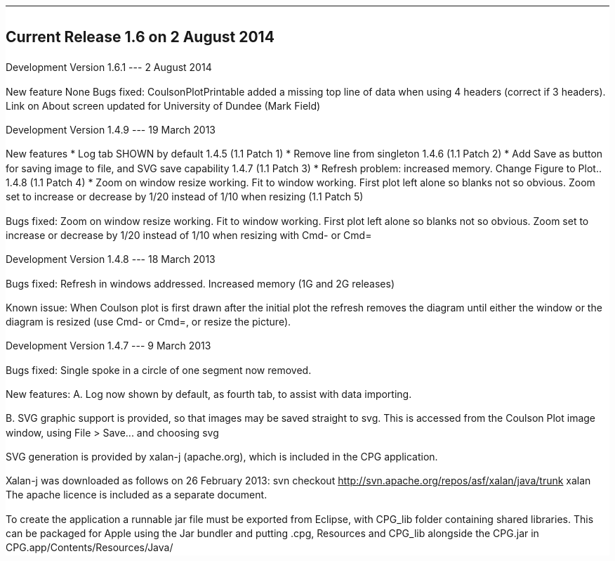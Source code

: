 
---------------------
Current Release 1.6 
on 2 August 2014 
---------------------

Development Version 1.6.1 --- 2 August 2014

New feature
	None
Bugs fixed: 
	CoulsonPlotPrintable added a missing top line of data when using 4 headers (correct if 3 headers).
	Link on About screen updated for University of Dundee (Mark Field)

Development Version 1.4.9 --- 19 March 2013

New features
     * Log tab SHOWN by default 1.4.5 (1.1 Patch 1)
     * Remove line from singleton 1.4.6 (1.1 Patch 2)
     * Add Save as button for saving image to file, and SVG save capability 1.4.7 (1.1 Patch 3)
     * Refresh problem: increased memory. Change Figure to Plot.. 1.4.8 (1.1 Patch 4)
     * Zoom on window resize working. Fit to window working. First plot left alone so blanks not so obvious. Zoom set to increase or decrease by 1/20 instead of 1/10 when resizing (1.1 Patch 5)

Bugs fixed: 
	Zoom on window resize working. Fit to window working. 
	First plot left alone so blanks not so obvious. 
	Zoom set to increase or decrease by 1/20 instead of 1/10 when resizing with Cmd- or Cmd=


Development Version 1.4.8 --- 18 March 2013

Bugs fixed: 
	Refresh in windows addressed. Increased memory (1G and 2G releases)

Known issue:
	When Coulson plot is first drawn after the initial plot the refresh removes the diagram until either the window or the diagram is resized (use Cmd- or Cmd=, or resize the picture).


Development Version 1.4.7 --- 9 March 2013

Bugs fixed: 
	Single spoke in a circle of one segment now removed.

New features: 
A. Log now shown by default, as fourth tab, to assist with data importing.

B. SVG graphic support is provided, so that images may be saved straight to svg.
This is accessed from the Coulson Plot image window, using File > Save... and choosing svg

SVG generation is provided by xalan-j (apache.org), which is included in the CPG application.

Xalan-j was downloaded as follows on 26 February 2013:
svn checkout http://svn.apache.org/repos/asf/xalan/java/trunk xalan
The apache licence is included as a separate document. 

To create the application a runnable jar file must be exported from Eclipse, with CPG_lib folder containing shared libraries. This can be packaged for Apple using the Jar bundler and putting .cpg, Resources and CPG_lib alongside the CPG.jar in CPG.app/Contents/Resources/Java/
